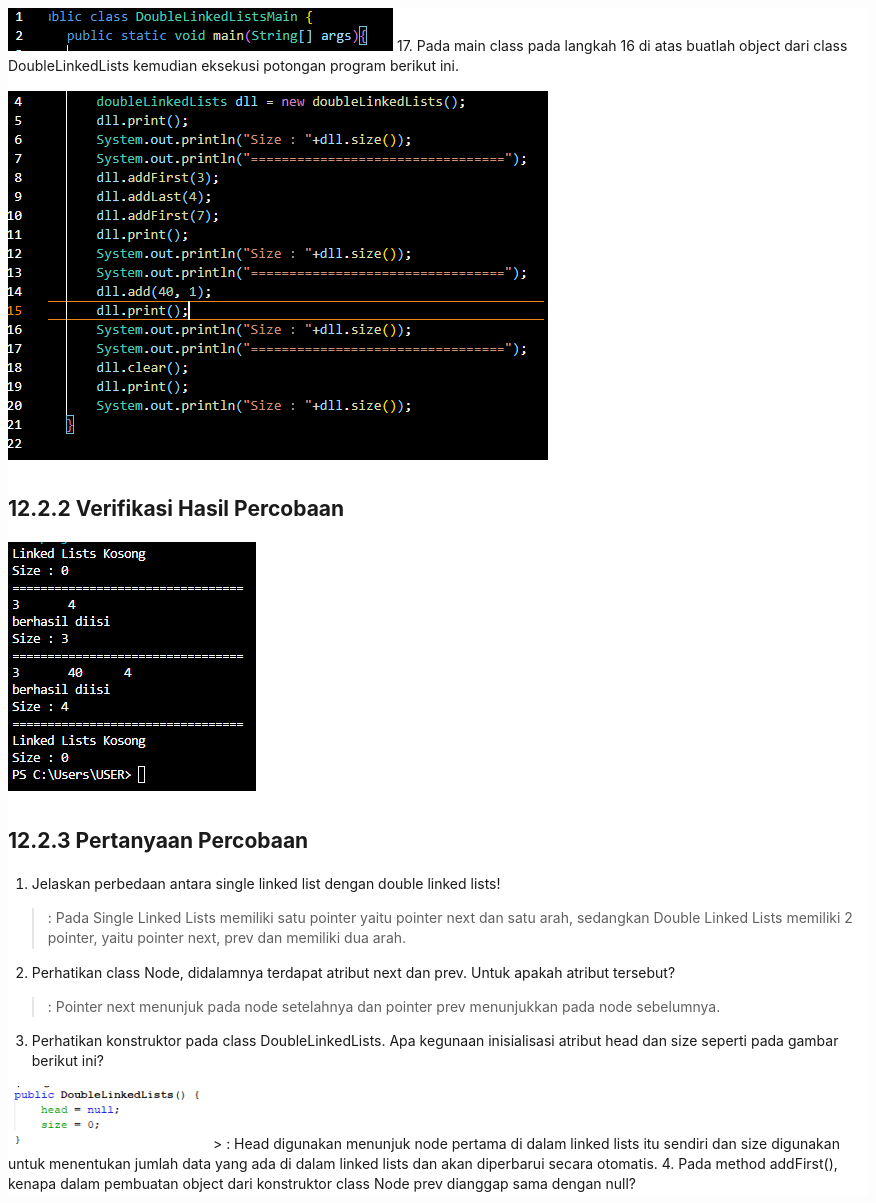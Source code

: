 <img src="12.2.1 - 16.PNG">
17. Pada main class pada langkah 16 di atas buatlah object dari class DoubleLinkedLists kemudian eksekusi potongan program berikut ini. <p>
<img src="12.2.1 - 17.PNG">

## 12.2.2 Verifikasi Hasil Percobaan
<img src="12.2.2.PNG">

## 12.2.3 Pertanyaan Percobaan
1. Jelaskan perbedaan antara single linked list dengan double linked lists!
> : Pada Single Linked Lists memiliki satu pointer yaitu pointer next dan satu arah, sedangkan Double Linked Lists memiliki 2 pointer, yaitu pointer next, prev dan memiliki dua arah.
2. Perhatikan class Node, didalamnya terdapat atribut next dan prev. Untuk apakah atribut tersebut?
> : Pointer next menunjuk pada node setelahnya dan pointer prev menunjukkan pada node sebelumnya.
3. Perhatikan konstruktor pada class DoubleLinkedLists. Apa kegunaan inisialisasi atribut head dan size seperti pada gambar berikut ini? <p>
<img src="12.2.3 - 3.PNG">
> : Head digunakan menunjuk node pertama di dalam linked lists itu sendiri dan size digunakan untuk menentukan jumlah data yang ada di dalam linked lists dan akan diperbarui secara otomatis.
4. Pada method addFirst(), kenapa dalam pembuatan object dari konstruktor class Node prev dianggap sama dengan null? <p>